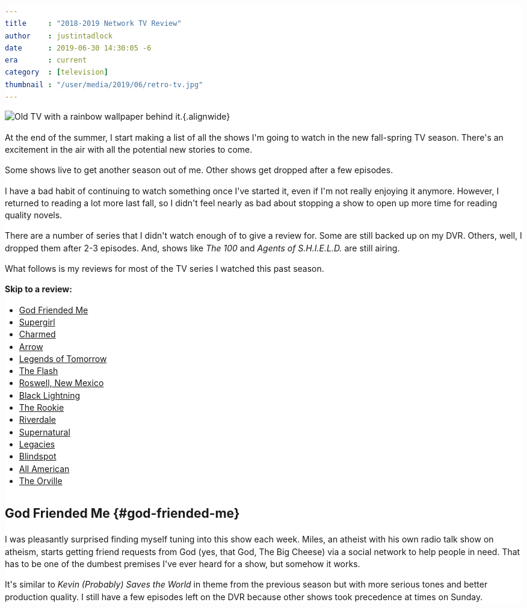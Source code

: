 ```yaml
---
title     : "2018-2019 Network TV Review"
author    : justintadlock
date      : 2019-06-30 14:30:05 -6
era       : current
category  : [television]
thumbnail : "/user/media/2019/06/retro-tv.jpg"
---
```


![Old TV with a rainbow wallpaper behind it.](http://justintadlock.com/user/media/2019/06/retro-tv.jpg){.alignwide}

At the end of the summer, I start making a list of all the shows I'm going to watch in the new fall-spring TV season.  There's an excitement in the air with all the potential new stories to come.

Some shows live to get another season out of me.  Other shows get dropped after a few episodes.

I have a bad habit of continuing to watch something once I've started it, even if I'm not really enjoying it anymore.  However, I returned to reading a lot more last fall, so I didn't feel nearly as bad about stopping a show to open up more time for reading quality novels.

There are a number of series that I didn't watch enough of to give a review for.  Some are still backed up on my DVR.  Others, well, I dropped them after 2-3 episodes.  And, shows like _The 100_ and _Agents of S.H.I.E.L.D._ are still airing.

What follows is my reviews for most of the TV series I watched this past season.

**Skip to a review:**

- [God Friended Me](archives/2019/06/30/2018-2019-network-tv-review#god-friended-me)
- [Supergirl](archives/2019/06/30/2018-2019-network-tv-review#supergirl)
- [Charmed](archives/2019/06/30/2018-2019-network-tv-review#charmed)
- [Arrow](archives/2019/06/30/2018-2019-network-tv-review#arrow)
- [Legends of Tomorrow](archives/2019/06/30/2018-2019-network-tv-review#legends-of-tomorrow)
- [The Flash](archives/2019/06/30/2018-2019-network-tv-review#the-flash)
- [Roswell, New Mexico](archives/2019/06/30/2018-2019-network-tv-review#roswell-new-mexico)
- [Black Lightning](archives/2019/06/30/2018-2019-network-tv-review#black-lightning)
- [The Rookie](archives/2019/06/30/2018-2019-network-tv-review#the-rookie)
- [Riverdale](archives/2019/06/30/2018-2019-network-tv-review#riverdale)
- [Supernatural](archives/2019/06/30/2018-2019-network-tv-review#supernatural)
- [Legacies](archives/2019/06/30/2018-2019-network-tv-review#legacies)
- [Blindspot](archives/2019/06/30/2018-2019-network-tv-review#blindspot)
- [All American](archives/2019/06/30/2018-2019-network-tv-review#all-american)
- [The Orville](archives/2019/06/30/2018-2019-network-tv-review#the-orville)

## God Friended Me {#god-friended-me}

I was pleasantly surprised finding myself tuning into this show each week.  Miles, an atheist with his own radio talk show on atheism, starts getting friend requests from God (yes, that God, The Big Cheese) via a social network to help people in need.  That has to be one of the dumbest premises I've ever heard for a show, but somehow it works.

It's similar to _Kevin (Probably) Saves the World_ in theme from the previous season but with more serious tones and better production quality.  I still have a few episodes left on the DVR because other shows took precedence at times on Sunday.
